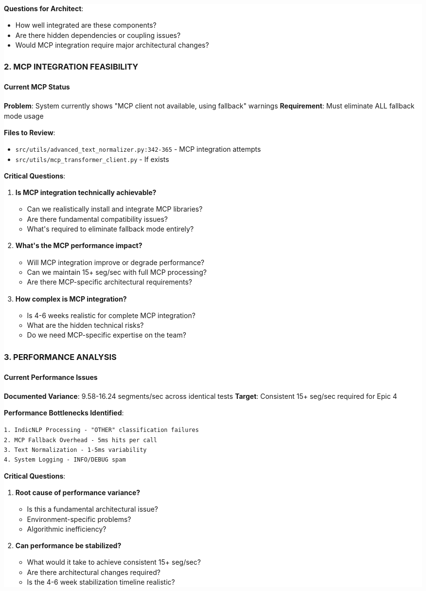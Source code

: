 **Questions for Architect**:
- How well integrated are these components?
- Are there hidden dependencies or coupling issues?
- Would MCP integration require major architectural changes?

### 2. MCP INTEGRATION FEASIBILITY

#### Current MCP Status
**Problem**: System currently shows "MCP client not available, using fallback" warnings
**Requirement**: Must eliminate ALL fallback mode usage

**Files to Review**:
- `src/utils/advanced_text_normalizer.py:342-365` - MCP integration attempts
- `src/utils/mcp_transformer_client.py` - If exists

**Critical Questions**:
1. **Is MCP integration technically achievable?**
   - Can we realistically install and integrate MCP libraries?
   - Are there fundamental compatibility issues?
   - What's required to eliminate fallback mode entirely?

2. **What's the MCP performance impact?**
   - Will MCP integration improve or degrade performance?
   - Can we maintain 15+ seg/sec with full MCP processing?
   - Are there MCP-specific architectural requirements?

3. **How complex is MCP integration?**
   - Is 4-6 weeks realistic for complete MCP integration?
   - What are the hidden technical risks?
   - Do we need MCP-specific expertise on the team?

### 3. PERFORMANCE ANALYSIS

#### Current Performance Issues
**Documented Variance**: 9.58-16.24 segments/sec across identical tests
**Target**: Consistent 15+ seg/sec required for Epic 4

**Performance Bottlenecks Identified**:
```
1. IndicNLP Processing - "OTHER" classification failures
2. MCP Fallback Overhead - 5ms hits per call  
3. Text Normalization - 1-5ms variability
4. System Logging - INFO/DEBUG spam
```

**Critical Questions**:
1. **Root cause of performance variance?**
   - Is this a fundamental architectural issue?
   - Environment-specific problems?
   - Algorithmic inefficiency?

2. **Can performance be stabilized?**
   - What would it take to achieve consistent 15+ seg/sec?
   - Are there architectural changes required?
   - Is the 4-6 week stabilization timeline realistic?
